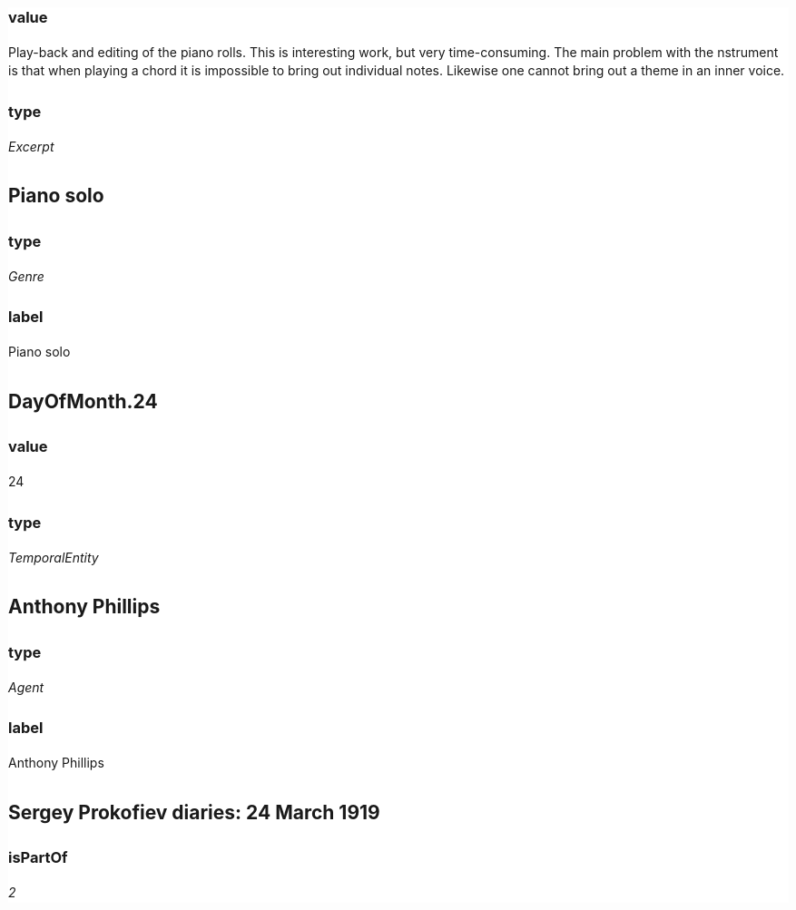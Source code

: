 ### value


<p>Play-back and editing of the piano rolls. This is interesting work, but very time-consuming. The main problem with the nstrument is that when playing a chord it is impossible to bring out individual notes. Likewise one cannot bring out a theme in an inner voice.</p>

### type


*Excerpt*

## Piano solo

### type


*Genre*

### label


Piano solo

## DayOfMonth.24

### value


24

### type


*TemporalEntity*

## Anthony Phillips

### type


*Agent*

### label


Anthony Phillips

## Sergey Prokofiev diaries: 24 March 1919

### isPartOf


*2*
